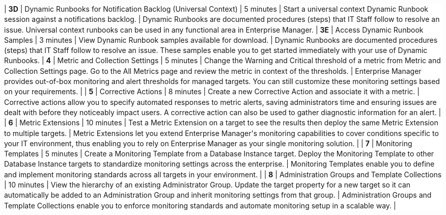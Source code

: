    | **3D**  | Dynamic Runbooks for Notification Backlog (Universal Context)                              | 5 minutes       | Start a universal context Dynamic Runbook session against a notifications backlog.                                                 | Dynamic Runbooks are documented procedures (steps) that IT Staff follow to resolve an issue.  Universal context runbooks can be used in any functional area in Enterprise Manager.
   | **3E**  | Access Dynamic Runbook Samples                              | 3 minutes       | View Dynamic Runbook samples available for download.                                                 | Dynamic Runbooks are documented procedures (steps) that IT Staff follow to resolve an issue. These samples enable you to get started immediately with your use of Dynamic Runbooks.
   | **4**  | Metric and Collection Settings                         | 5 minutes       | Change the Warning and Critical threshold of a metric from Metric and Collection Settings page. Go to the All Metrics page and review the metric in context of the thresholds.                                                                                                           | Enterprise Manager provides out-of-box monitoring and alert thresholds for managed targets.  You can still customize these monitoring settings based on your requirements.                                                                                                                                                                                                                                                                                                                                 |
  | **5**  | Corrective Actions                          | 8 minutes       | Create a new Corrective Action and associate it with a metric. | Corrective actions allow you to specify automated responses to metric alerts, saving administrators time and ensuring issues are dealt with before they noticeably impact users.  A corrective action can also be used to gather diagnostic information for an alert.                                                                                                                                                                                                                                                                                                                                                                                                                                                      |
  | **6**  | Metric Extensions                          | 10 minutes       | Test a Metric Extension on a target to see the results then deploy the same Metric Extension to multiple targets. | Metric Extensions let you extend Enterprise Manager's monitoring capabilities to cover conditions specific to your IT environment, thus enabling you to rely on Enterprise Manager as your single monitoring solution.                                                                                                                                                                                                                                                                                                                                                                                                                                                      |
  | **7**  | Monitoring Templates                          | 5 minutes       | Create a Monitoring Template from a Database Instance target. Deploy the Monitoring Template to other Database Instance targets to standardize monitoring settings across the enterprise. | Monitoring Templates enable you to define and implement monitoring standards across all targets in your environment.                                                                                                                                                                                                                                                                                                                                                                                                                                                       |
  | **8**  | Administration Groups and Template Collections                          | 10 minutes       | View the hierarchy of an existing Administrator Group. Update the target property for a new target so it can automatically be added to an Administration Group and inherit monitoring settings from that group. | Administration Groups and Template Collections enable you to enforce monitoring standards and automate monitoring setup in a scalable way.                                                                                                                                                                                                                                                                                                                                                                                                                                                       |